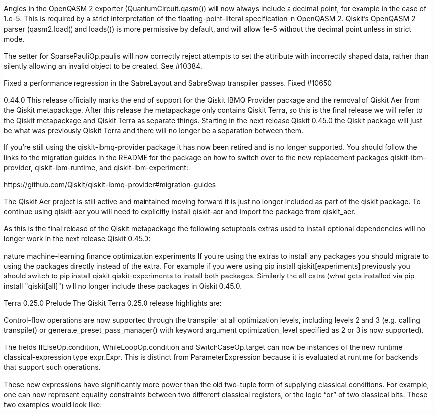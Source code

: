 Angles in the OpenQASM 2 exporter (QuantumCircuit.qasm()) will now always include a decimal point, for example in the case of 1.e-5. This is required by a strict interpretation of the floating-point-literal specification in OpenQASM 2. Qiskit’s OpenQASM 2 parser (qasm2.load() and loads()) is more permissive by default, and will allow 1e-5 without the decimal point unless in strict mode.

The setter for SparsePauliOp.paulis will now correctly reject attempts to set the attribute with incorrectly shaped data, rather than silently allowing an invalid object to be created. See #10384.

Fixed a performance regression in the SabreLayout and SabreSwap transpiler passes. Fixed #10650

0.44.0
This release officially marks the end of support for the Qiskit IBMQ Provider package and the removal of Qiskit Aer from the Qiskit metapackage. After this release the metapackage only contains Qiskit Terra, so this is the final release we will refer to the Qiskit metapackage and Qiskit Terra as separate things. Starting in the next release Qiskit 0.45.0 the Qiskit package will just be what was previously Qiskit Terra and there will no longer be a separation between them.

If you’re still using the qiskit-ibmq-provider package it has now been retired and is no longer supported. You should follow the links to the migration guides in the README for the package on how to switch over to the new replacement packages qiskit-ibm-provider, qiskit-ibm-runtime, and qiskit-ibm-experiment:

https://github.com/Qiskit/qiskit-ibmq-provider#migration-guides

The Qiskit Aer project is still active and maintained moving forward it is just no longer included as part of the qiskit package. To continue using qiskit-aer you will need to explicitly install qiskit-aer and import the package from qiskit_aer.

As this is the final release of the Qiskit metapackage the following setuptools extras used to install optional dependencies will no longer work in the next release Qiskit 0.45.0:

nature
machine-learning
finance
optimization
experiments
If you’re using the extras to install any packages you should migrate to using the packages directly instead of the extra. For example if you were using pip install qiskit[experiments] previously you should switch to pip install qiskit qiskit-experiments to install both packages. Similarly the all extra (what gets installed via pip install "qiskit[all]") will no longer include these packages in Qiskit 0.45.0.

Terra 0.25.0
Prelude
The Qiskit Terra 0.25.0 release highlights are:

Control-flow operations are now supported through the transpiler at all optimization levels, including levels 2 and 3 (e.g. calling transpile() or generate_preset_pass_manager() with keyword argument optimization_level specified as 2 or 3 is now supported).

The fields IfElseOp.condition, WhileLoopOp.condition and SwitchCaseOp.target can now be instances of the new runtime classical-expression type expr.Expr. This is distinct from ParameterExpression because it is evaluated at runtime for backends that support such operations.

These new expressions have significantly more power than the old two-tuple form of supplying classical conditions. For example, one can now represent equality constraints between two different classical registers, or the logic “or” of two classical bits. These two examples would look like:
